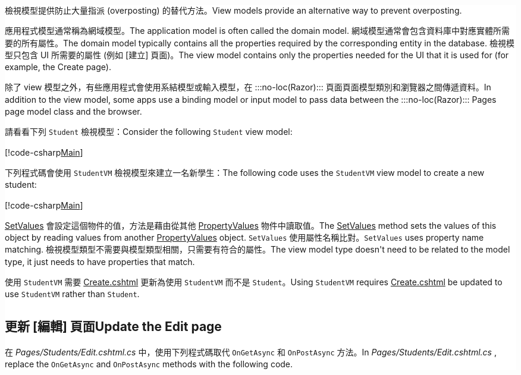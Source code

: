 <span data-ttu-id="4a693-300">檢視模型提供防止大量指派 (overposting) 的替代方法。</span><span class="sxs-lookup"><span data-stu-id="4a693-300">View models provide an alternative way to prevent overposting.</span></span>

<span data-ttu-id="4a693-301">應用程式模型通常稱為網域模型。</span><span class="sxs-lookup"><span data-stu-id="4a693-301">The application model is often called the domain model.</span></span> <span data-ttu-id="4a693-302">網域模型通常會包含資料庫中對應實體所需要的所有屬性。</span><span class="sxs-lookup"><span data-stu-id="4a693-302">The domain model typically contains all the properties required by the corresponding entity in the database.</span></span> <span data-ttu-id="4a693-303">檢視模型只包含 UI 所需要的屬性 (例如 [建立] 頁面)。</span><span class="sxs-lookup"><span data-stu-id="4a693-303">The view model contains only the properties needed for the UI that it is used for (for example, the Create page).</span></span>

<span data-ttu-id="4a693-304">除了 view 模型之外，有些應用程式會使用系結模型或輸入模型，在 :::no-loc(Razor)::: 頁面頁面模型類別和瀏覽器之間傳遞資料。</span><span class="sxs-lookup"><span data-stu-id="4a693-304">In addition to the view model, some apps use a binding model or input model to pass data between the :::no-loc(Razor)::: Pages page model class and the browser.</span></span> 

<span data-ttu-id="4a693-305">請看看下列 `Student` 檢視模型：</span><span class="sxs-lookup"><span data-stu-id="4a693-305">Consider the following `Student` view model:</span></span>

[!code-csharp[Main](intro/samples/cu30snapshots/2-crud/Models/StudentVM.cs)]

<span data-ttu-id="4a693-306">下列程式碼會使用 `StudentVM` 檢視模型來建立一名新學生：</span><span class="sxs-lookup"><span data-stu-id="4a693-306">The following code uses the `StudentVM` view model to create a new student:</span></span>

[!code-csharp[Main](intro/samples/cu30snapshots/2-crud/Pages/Students/CreateVM.cshtml.cs?name=snippet_OnPostAsync)]

<span data-ttu-id="4a693-307">[SetValues](/dotnet/api/microsoft.entityframeworkcore.changetracking.propertyvalues.setvalues#Microsoft_EntityFrameworkCore_ChangeTracking_PropertyValues_SetValues_System_Object_) 會設定這個物件的值，方法是藉由從其他 [PropertyValues](/dotnet/api/microsoft.entityframeworkcore.changetracking.propertyvalues) 物件中讀取值。</span><span class="sxs-lookup"><span data-stu-id="4a693-307">The [SetValues](/dotnet/api/microsoft.entityframeworkcore.changetracking.propertyvalues.setvalues#Microsoft_EntityFrameworkCore_ChangeTracking_PropertyValues_SetValues_System_Object_) method sets the values of this object by reading values from another [PropertyValues](/dotnet/api/microsoft.entityframeworkcore.changetracking.propertyvalues) object.</span></span> <span data-ttu-id="4a693-308">`SetValues` 使用屬性名稱比對。</span><span class="sxs-lookup"><span data-stu-id="4a693-308">`SetValues` uses property name matching.</span></span> <span data-ttu-id="4a693-309">檢視模型類型不需要與模型類型相關，只需要有符合的屬性。</span><span class="sxs-lookup"><span data-stu-id="4a693-309">The view model type doesn't need to be related to the model type, it just needs to have properties that match.</span></span>

<span data-ttu-id="4a693-310">使用 `StudentVM` 需要 [Create.cshtml](https://github.com/dotnet/AspNetCore.Docs/tree/master/aspnetcore/data/ef-rp/intro/samples/cu30snapshots/2-crud/Pages/Students/CreateVM.cshtml) 更新為使用 `StudentVM` 而不是 `Student`。</span><span class="sxs-lookup"><span data-stu-id="4a693-310">Using `StudentVM` requires [Create.cshtml](https://github.com/dotnet/AspNetCore.Docs/tree/master/aspnetcore/data/ef-rp/intro/samples/cu30snapshots/2-crud/Pages/Students/CreateVM.cshtml) be updated to use `StudentVM` rather than `Student`.</span></span>

## <a name="update-the-edit-page"></a><span data-ttu-id="4a693-311">更新 [編輯] 頁面</span><span class="sxs-lookup"><span data-stu-id="4a693-311">Update the Edit page</span></span>

<span data-ttu-id="4a693-312">在 *Pages/Students/Edit.cshtml.cs* 中，使用下列程式碼取代 `OnGetAsync` 和 `OnPostAsync` 方法。</span><span class="sxs-lookup"><span data-stu-id="4a693-312">In *Pages/Students/Edit.cshtml.cs* , replace the `OnGetAsync` and `OnPostAsync` methods with the following code.</span></span>
